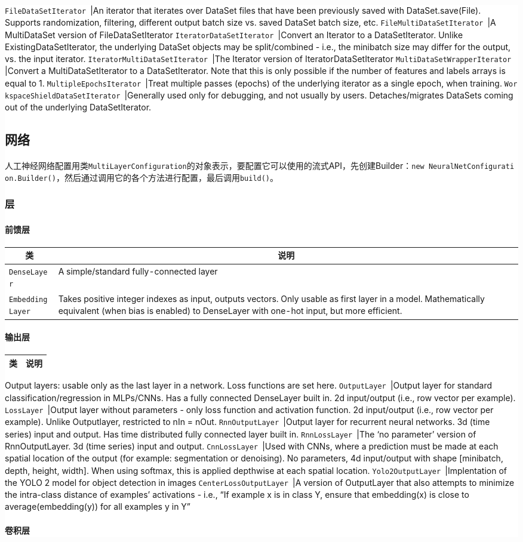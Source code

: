 `FileDataSetIterator `|An iterator that iterates over DataSet files that have been previously saved with DataSet.save(File). Supports randomization, filtering, different output batch size vs. saved DataSet batch size, etc.
`FileMultiDataSetIterator `|A MultiDataSet version of FileDataSetIterator
`IteratorDataSetIterator `|Convert an Iterator<DataSet> to a DataSetIterator. Unlike ExistingDataSetIterator, the underlying DataSet objects may be split/combined - i.e., the minibatch size may differ for the output, vs. the input iterator.
`IteratorMultiDataSetIterator `|The Iterator<MultiDataSet> version of IteratorDataSetIterator
`MultiDataSetWrapperIterator `|Convert a MultiDataSetIterator to a DataSetIterator. Note that this is only possible if the number of features and labels arrays is equal to 1.
`MultipleEpochsIterator `|Treat multiple passes (epochs) of the underlying iterator as a single epoch, when training.
`WorkspaceShieldDataSetIterator `|Generally used only for debugging, and not usually by users. Detaches/migrates DataSets coming out of the underlying DataSetIterator.

## 网络

人工神经网络配置用类`MultiLayerConfiguration`的对象表示，要配置它可以使用的流式API，先创建Builder：`new NeuralNetConfiguration.Builder()`，然后通过调用它的各个方法进行配置，最后调用`build()`。

### 层

#### 前馈层

类|说明
---|---
`DenseLayer `|A simple/standard fully-connected layer
`EmbeddingLayer `|Takes positive integer indexes as input, outputs vectors. Only usable as first layer in a model. Mathematically equivalent (when bias is enabled) to DenseLayer with one-hot input, but more efficient.

#### 输出层

类|说明
---|---
Output layers: usable only as the last layer in a network. Loss functions are set here.
`OutputLayer `|Output layer for standard classification/regression in MLPs/CNNs. Has a fully connected DenseLayer built in. 2d input/output (i.e., row vector per example).
`LossLayer `|Output layer without parameters - only loss function and activation function. 2d input/output (i.e., row vector per example). Unlike Outputlayer, restricted to nIn = nOut.
`RnnOutputLayer `|Output layer for recurrent neural networks. 3d (time series) input and output. Has time distributed fully connected layer built in.
`RnnLossLayer `|The ‘no parameter’ version of RnnOutputLayer. 3d (time series) input and output.
`CnnLossLayer `|Used with CNNs, where a prediction must be made at each spatial location of the output (for example: segmentation or denoising). No parameters, 4d input/output with shape [minibatch, depth, height, width]. When using softmax, this is applied depthwise at each spatial location.
`Yolo2OutputLayer `|Implentation of the YOLO 2 model for object detection in images
`CenterLossOutputLayer `|A version of OutputLayer that also attempts to minimize the intra-class distance of examples’ activations - i.e., “If example x is in class Y, ensure that embedding(x) is close to average(embedding(y)) for all examples y in Y”

#### 卷积层
